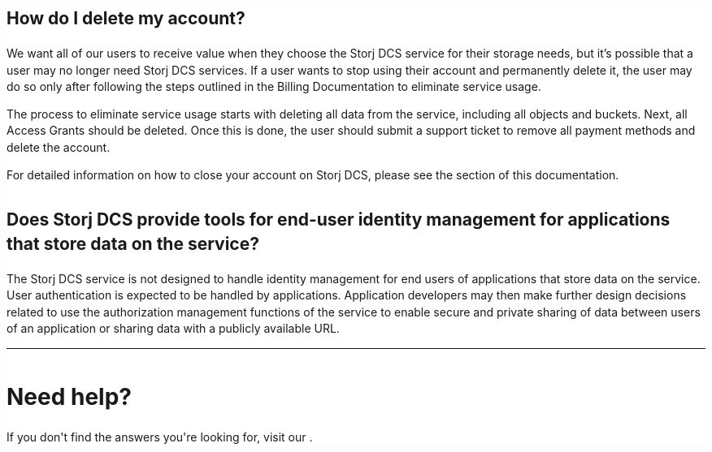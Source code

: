 ## How do I delete my account?

We want all of our users to receive value when they choose the Storj DCS service for their storage needs, but it’s possible that a user may no longer need Storj DCS services. If a user wants to stop using their account and permanently delete it, the user may do so only after following the steps outlined in the Billing Documentation to eliminate service usage.

The process to eliminate service usage starts with deleting all data from the service, including all objects and buckets. Next, all Access Grants should be deleted. Once this is done, the user should submit a support ticket to remove all payment methods and delete the account.

For detailed information on how to close your account on Storj DCS, please see the [](docId:1AZ8BVkKsR3a2MTEKq85b) section of this documentation.

## Does Storj DCS provide tools for end-user identity management for applications that store data on the service?

The Storj DCS service is not designed to handle identity management for end users of applications that store data on the service. User authentication is expected to be handled by applications. Application developers may then make further design decisions related to use the authorization management functions of the service to enable secure and private sharing of data between users of an application or sharing data with a publicly available URL.

---

# Need help?

If you don't find the answers you're looking for, visit our [](docId:h0GeE0-z8ta1rOlKLL7lL).
